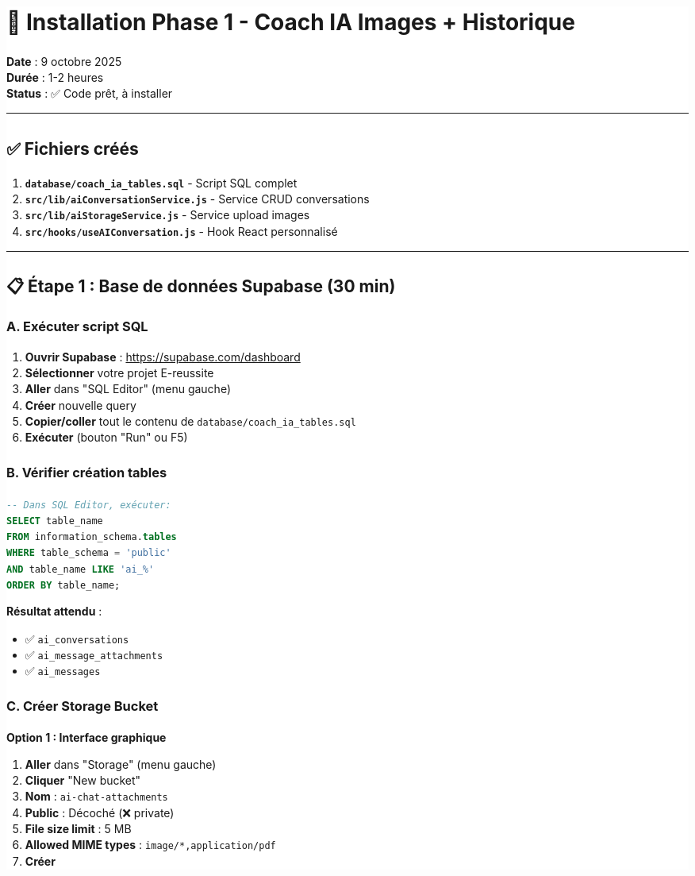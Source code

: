 # 🚀 Installation Phase 1 - Coach IA Images + Historique

**Date** : 9 octobre 2025  
**Durée** : 1-2 heures  
**Status** : ✅ Code prêt, à installer

---

## ✅ Fichiers créés

1. **`database/coach_ia_tables.sql`** - Script SQL complet
2. **`src/lib/aiConversationService.js`** - Service CRUD conversations
3. **`src/lib/aiStorageService.js`** - Service upload images
4. **`src/hooks/useAIConversation.js`** - Hook React personnalisé

---

## 📋 Étape 1 : Base de données Supabase (30 min)

### A. Exécuter script SQL

1. **Ouvrir Supabase** : https://supabase.com/dashboard
2. **Sélectionner** votre projet E-reussite
3. **Aller** dans "SQL Editor" (menu gauche)
4. **Créer** nouvelle query
5. **Copier/coller** tout le contenu de `database/coach_ia_tables.sql`
6. **Exécuter** (bouton "Run" ou F5)

### B. Vérifier création tables

```sql
-- Dans SQL Editor, exécuter:
SELECT table_name 
FROM information_schema.tables 
WHERE table_schema = 'public' 
AND table_name LIKE 'ai_%'
ORDER BY table_name;
```

**Résultat attendu** :
- ✅ `ai_conversations`
- ✅ `ai_message_attachments`
- ✅ `ai_messages`

### C. Créer Storage Bucket

**Option 1 : Interface graphique**

1. **Aller** dans "Storage" (menu gauche)
2. **Cliquer** "New bucket"
3. **Nom** : `ai-chat-attachments`
4. **Public** : Décoché (❌ private)
5. **File size limit** : 5 MB
6. **Allowed MIME types** : `image/*,application/pdf`
7. **Créer**
